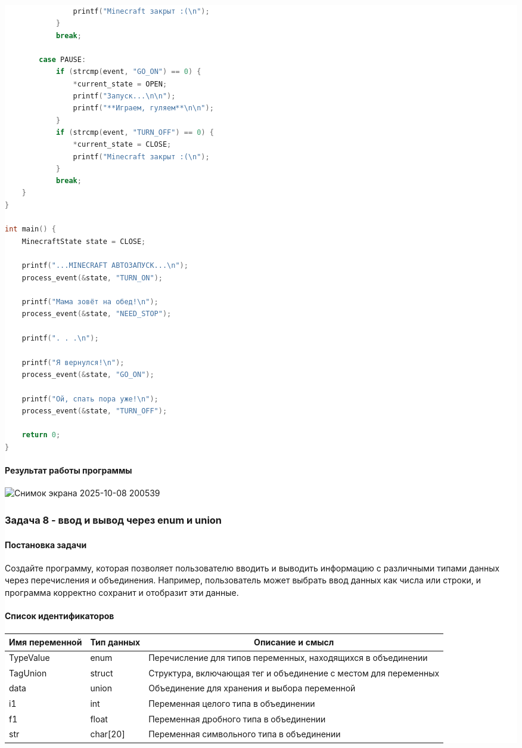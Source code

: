 ``` c
                printf("Minecraft закрыт :(\n");
            }
            break;
            
        case PAUSE:
            if (strcmp(event, "GO_ON") == 0) {
                *current_state = OPEN;
                printf("Запуск...\n\n");
                printf("**Играем, гуляем**\n\n");
            }
            if (strcmp(event, "TURN_OFF") == 0) {
                *current_state = CLOSE;
                printf("Minecraft закрыт :(\n");
            }
            break;
    }
}

int main() {
    MinecraftState state = CLOSE;

    printf("...MINECRAFT АВТОЗАПУСК...\n");
    process_event(&state, "TURN_ON");

    printf("Мама зовёт на обед!\n");
    process_event(&state, "NEED_STOP");

    printf(". . .\n");

    printf("Я вернулся!\n");
    process_event(&state, "GO_ON");

    printf("Ой, спать пора уже!\n");
    process_event(&state, "TURN_OFF");

    return 0;
}
```

#### Результат работы программы
<img width="1088" height="610" alt="Снимок экрана 2025-10-08 200539" src="https://github.com/user-attachments/assets/57e36031-53fb-49fe-ab84-9c30e3cc3bfe" />

### Задача 8 - ввод и вывод через enum и union 
#### Постановка задачи
Создайте программу, которая позволяет пользователю вводить и выводить
информацию с различными типами данных через перечисления и объединения.
Например, пользователь может выбрать ввод данных как числа или строки, и
программа корректно сохранит и отобразит эти данные. 
#### Список идентификаторов
| Имя переменной | Тип данных | Описание и смысл |
|----------------|------------|------------------|
| TypeValue | enum | Перечисление для типов переменных, находящихся в объединении |
| TagUnion | struct | Структура, включающая тег и объединение с местом для переменных |
| data | union | Объединение для хранения и выбора переменной |
| i1 | int | Переменная целого типа в объединении |
| f1 | float | Переменная дробного типа в объединении |
| str | char[20] | Переменная символьного типа в объединении |